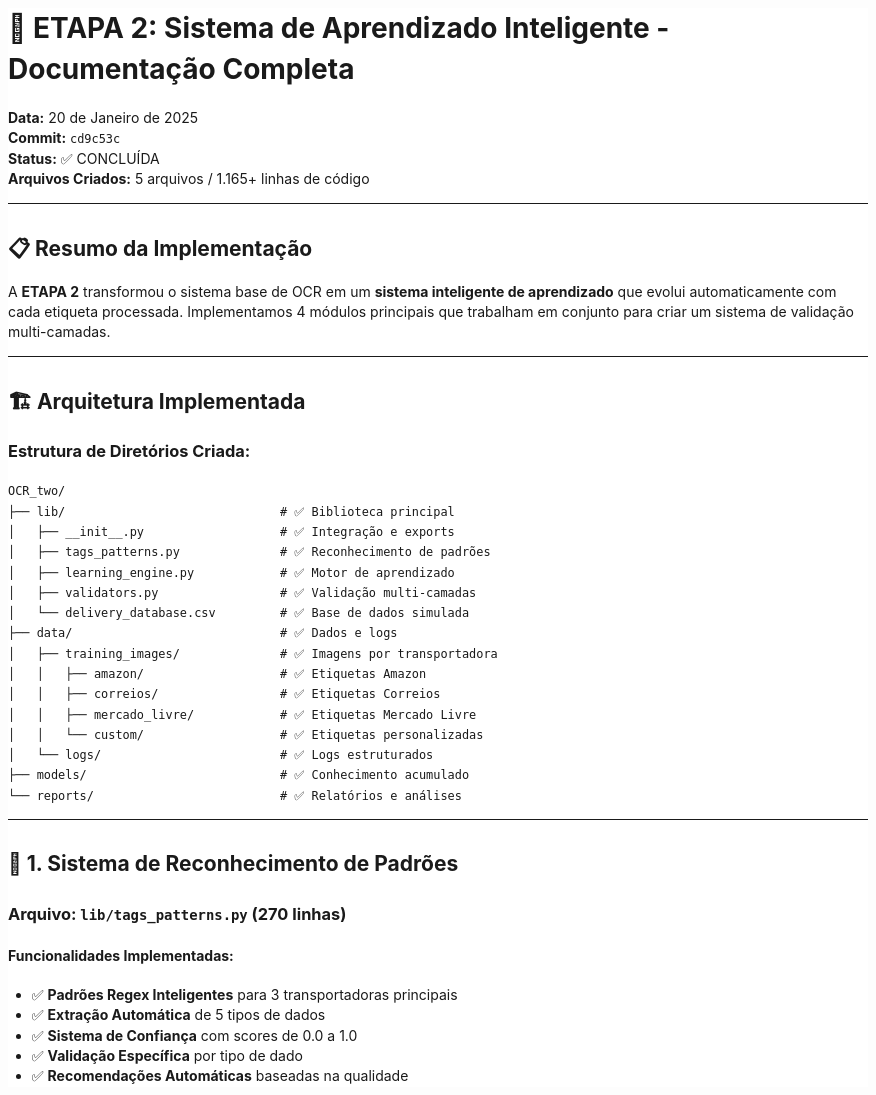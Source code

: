 # 🧠 ETAPA 2: Sistema de Aprendizado Inteligente - Documentação Completa

**Data:** 20 de Janeiro de 2025  
**Commit:** `cd9c53c`  
**Status:** ✅ CONCLUÍDA  
**Arquivos Criados:** 5 arquivos / 1.165+ linhas de código  

---

## 📋 **Resumo da Implementação**

A **ETAPA 2** transformou o sistema base de OCR em um **sistema inteligente de aprendizado** que evolui automaticamente com cada etiqueta processada. Implementamos 4 módulos principais que trabalham em conjunto para criar um sistema de validação multi-camadas.

---

## 🏗️ **Arquitetura Implementada**

### **Estrutura de Diretórios Criada:**
```
OCR_two/
├── lib/                              # ✅ Biblioteca principal
│   ├── __init__.py                   # ✅ Integração e exports
│   ├── tags_patterns.py              # ✅ Reconhecimento de padrões
│   ├── learning_engine.py            # ✅ Motor de aprendizado
│   ├── validators.py                 # ✅ Validação multi-camadas
│   └── delivery_database.csv         # ✅ Base de dados simulada
├── data/                             # ✅ Dados e logs
│   ├── training_images/              # ✅ Imagens por transportadora
│   │   ├── amazon/                   # ✅ Etiquetas Amazon
│   │   ├── correios/                 # ✅ Etiquetas Correios
│   │   ├── mercado_livre/            # ✅ Etiquetas Mercado Livre
│   │   └── custom/                   # ✅ Etiquetas personalizadas
│   └── logs/                         # ✅ Logs estruturados
├── models/                           # ✅ Conhecimento acumulado
└── reports/                          # ✅ Relatórios e análises
```

---

## 🧠 **1. Sistema de Reconhecimento de Padrões**

### **Arquivo:** `lib/tags_patterns.py` (270 linhas)

#### **Funcionalidades Implementadas:**
- ✅ **Padrões Regex Inteligentes** para 3 transportadoras principais
- ✅ **Extração Automática** de 5 tipos de dados
- ✅ **Sistema de Confiança** com scores de 0.0 a 1.0
- ✅ **Validação Específica** por tipo de dado
- ✅ **Recomendações Automáticas** baseadas na qualidade
